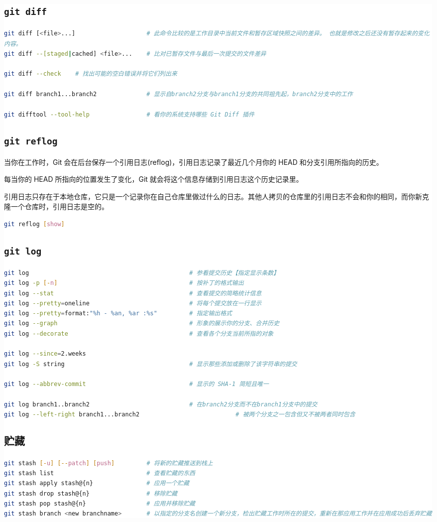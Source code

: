 
## `git diff`

```bash
git diff [<file>...]	                # 此命令比较的是工作目录中当前文件和暂存区域快照之间的差异。 也就是修改之后还没有暂存起来的变化内容。
git diff --[staged|cached] <file>...	# 比对已暂存文件与最后一次提交的文件差异

git diff --check    # 找出可能的空白错误并将它们列出来

git diff branch1...branch2              # 显示自branch2分支与branch1分支的共同祖先起，branch2分支中的工作

git difftool --tool-help	            # 看你的系统支持哪些 Git Diff 插件
```

## `git reflog`

当你在工作时，Git 会在后台保存一个引用日志(reflog)，引用日志记录了最近几个月你的 HEAD 和分支引用所指向的历史。

每当你的 HEAD 所指向的位置发生了变化，Git 就会将这个信息存储到引用日志这个历史记录里。

引用日志只存在于本地仓库，它只是一个记录你在自己仓库里做过什么的日志。其他人拷贝的仓库里的引用日志不会和你的相同，而你新克隆一个仓库时，引用日志是空的。

```bash
git reflog [show]
```

## `git log`

```bash
git log		                                        # 参看提交历史【指定显示条数】
git log -p [-n]	                                    # 按补丁的格式输出
git log --stat	                                    # 查看提交的简略统计信息
git log --pretty=oneline	                        # 将每个提交放在一行显示
git log --pretty=format:"%h - %an, %ar :%s"	        # 指定输出格式
git log --graph	                                    # 形象的展示你的分支、合并历史
git log --decorate	                                # 查看各个分支当前所指的对象

git log --since=2.weeks
git log -S string	                                # 显示那些添加或删除了该字符串的提交

git log --abbrev-commit                             # 显示的 SHA-1 简短且唯一

git log branch1..branch2                            # 在branch2分支而不在branch1分支中的提交
git log --left-right branch1...branch2                           # 被两个分支之一包含但又不被两者同时包含
```

## 贮藏
```bash
git stash [-u] [--patch] [push]         # 将新的贮藏推送到栈上
git stash list                          # 查看贮藏的东西
git stash apply stash@{n}               # 应用一个贮藏
git stash drop stash@{n}                # 移除贮藏
git stash pop stash@{n}                 # 应用并移除贮藏
git stash branch <new branchname>       # 以指定的分支名创建一个新分支，检出贮藏工作时所在的提交，重新在那应用工作并在应用成功后丢弃贮藏
```
